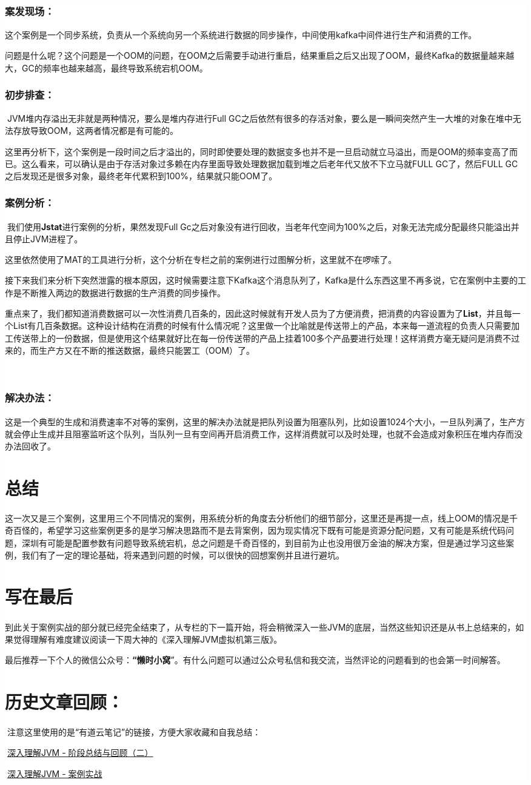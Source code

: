 ### 案发现场：

​	这个案例是一个同步系统，负责从一个系统向另一个系统进行数据的同步操作，中间使用kafka中间件进行生产和消费的工作。

​	问题是什么呢？这个问题是一个OOM的问题，在OOM之后需要手动进行重启，结果重启之后又出现了OOM，最终Kafka的数据量越来越大，GC的频率也越来越高，最终导致系统宕机OOM。



### 初步排查：

​	JVM堆内存溢出无非就是两种情况，要么是堆内存进行Full GC之后依然有很多的存活对象，要么是一瞬间突然产生一大堆的对象在堆中无法存放导致OOM，这两者情况都是有可能的。

​	这里再分析下，这个案例是一段时间之后才溢出的，同时即使要处理的数据变多也并不是一旦启动就立马溢出，而是OOM的频率变高了而已。这么看来，可以确认是由于存活对象过多赖在内存里面导致处理数据加载到堆之后老年代又放不下立马就FULL GC了，然后FULL GC之后发现还是很多对象，最终老年代累积到100%，结果就只能OOM了。

### 案例分析：

​	我们使用**Jstat**进行案例的分析，果然发现Full Gc之后对象没有进行回收，当老年代空间为100%之后，对象无法完成分配最终只能溢出并且停止JVM进程了。

​	这里依然使用了MAT的工具进行分析，这个分析在专栏之前的案例进行过图解分析，这里就不在啰嗦了。

​	接下来我们来分析下突然泄露的根本原因，这时候需要注意下Kafka这个消息队列了，Kafka是什么东西这里不再多说，它在案例中主要的工作是不断推入两边的数据进行数据的生产消费的同步操作。

​	重点来了，我们都知道消费数据可以一次性消费几百条的，因此这时候就有开发人员为了方便消费，把消费的内容设置为了**List**，并且每一个List有几百条数据。这种设计结构在消费的时候有什么情况呢？这里做一个比喻就是传送带上的产品，本来每一道流程的负责人只需要加工传送带上的一份数据，但是使用这个结果就好比在每一份传送带的产品上挂着100多个产品要进行处理！这样消费方毫无疑问是消费不过来的，而生产方又在不断的推送数据，最终只能罢工（OOM）了。

​	

### 解决办法：

​	这是一个典型的生成和消费速率不对等的案例，这里的解决办法就是把队列设置为阻塞队列，比如设置1024个大小，一旦队列满了，生产方就会停止生成并且阻塞监听这个队列，当队列一旦有空间再开启消费工作，这样消费就可以及时处理，也就不会造成对象积压在堆内存而没办法回收了。



# 总结

​	这一次又是三个案例，这里用三个不同情况的案例，用系统分析的角度去分析他们的细节部分，这里还是再提一点，线上OOM的情况是千奇百怪的，希望学习这些案例更多的是学习解决思路而不是去背案例，因为现实情况下既有可能是资源分配问题，又有可能是系统代码问题，深圳有可能是配置参数有问题导致系统宕机，总之问题是千奇百怪的，到目前为止也没用很万金油的解决方案，但是通过学习这些案例，我们有了一定的理论基础，将来遇到问题的时候，可以很快的回想案例并且进行避坑。



# 写在最后

​	到此关于案例实战的部分就已经完全结束了，从专栏的下一篇开始，将会稍微深入一些JVM的底层，当然这些知识还是从书上总结来的，如果觉得理解有难度建议阅读一下周大神的《深入理解JVM虚拟机第三版》。

​	最后推荐一下个人的微信公众号：**“懒时小窝**”。有什么问题可以通过公众号私信和我交流，当然评论的问题看到的也会第一时间解答。



# 历史文章回顾：

​	注意这里使用的是“有道云笔记”的链接，方便大家收藏和自我总结：

​	[深入理解JVM - 阶段总结与回顾（二）](http://note.youdao.com/noteshare?id=24cbd5bd14c2d5f484ddf145eb48fa4c&sub=EF460DA22C62439B82F8C058A81C73D0)

​	[深入理解JVM - 案例实战](http://note.youdao.com/noteshare?id=cc40391b8763aa6190a9f56c3d19a78a&sub=82E2A36E237345428D29DD0561037D65)

